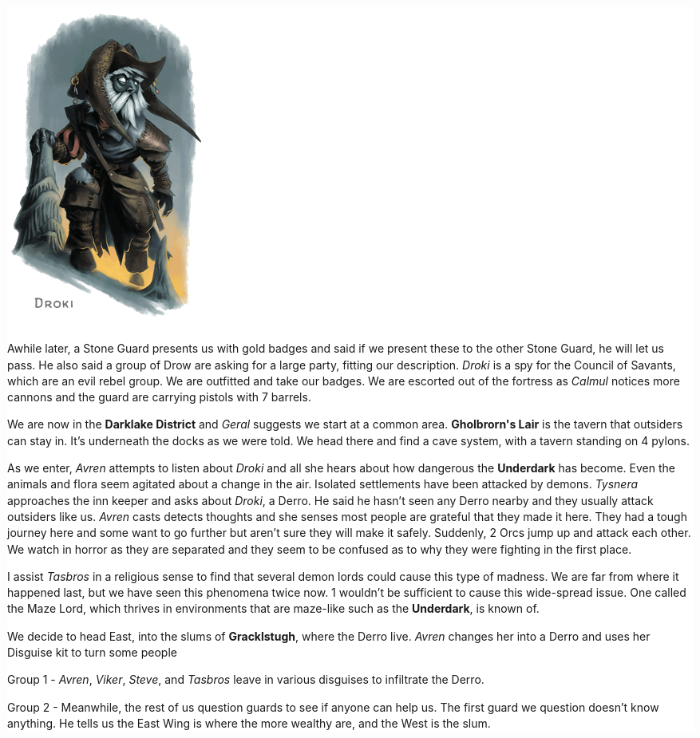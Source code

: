 ![Droki](images/ooa04-05.png)

Awhile later, a Stone Guard presents us with gold badges and said if we present these to the other Stone Guard, he will let us pass. He also said a group of Drow are asking for a large party, fitting our description. *Droki* is a spy for the Council of Savants, which are an evil rebel group. We are outfitted and take our badges. We are escorted out of the fortress as *Calmul* notices more cannons and the guard are carrying pistols with 7 barrels.

We are now in the **Darklake District** and *Geral* suggests we start at a common area. ****Gholbrorn's Lair**** is the tavern that outsiders can stay in. It’s underneath the docks as we were told. We head there and find a cave system, with a tavern standing on 4 pylons.

As we enter, *Avren* attempts to listen about *Droki* and all she hears about how dangerous the **Underdark** has become. Even the animals and flora seem agitated about a change in the air. Isolated settlements have been attacked by demons. *Tysnera* approaches the inn keeper and asks about *Droki*, a Derro. He said he hasn’t seen any Derro nearby and they usually attack outsiders like us. *Avren* casts detects thoughts and she senses most people are grateful that they made it here. They had a tough journey here and some want to go further but aren’t sure they will make it safely. Suddenly, 2 Orcs jump up and attack each other. We watch in horror as they are separated and they seem to be confused as to why they were fighting in the first place.

I assist *Tasbros* in a religious sense to find that several demon lords could cause this type of madness. We are far from where it happened last, but we have seen this phenomena twice now. 1 wouldn’t be sufficient to cause this wide-spread issue. One called the Maze Lord, which thrives in environments that are maze-like such as the **Underdark**, is known of.

We decide to head East, into the slums of **Gracklstugh**, where the Derro live. *Avren* changes her into a Derro and uses her Disguise kit to turn some people

Group 1 - *Avren*, *Viker*, *Steve*, and *Tasbros* leave in various disguises to infiltrate the Derro.

Group 2 - Meanwhile, the rest of us question guards to see if anyone can help us. The first guard we question doesn’t know anything. He tells us the East Wing is where the more wealthy are, and the West is the slum.
